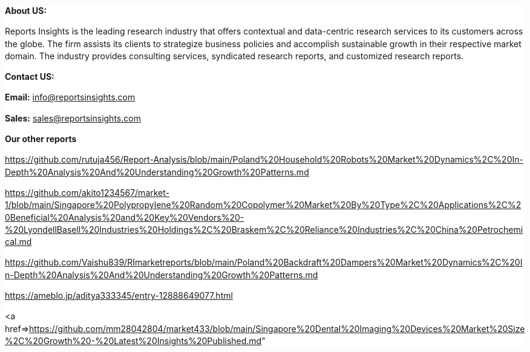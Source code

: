 <strong><strong>About US</strong>:</strong>

Reports Insights is the leading research industry that offers contextual and data-centric research services to its customers across the globe. The firm assists its clients to strategize business policies and accomplish sustainable growth in their respective market domain. The industry provides consulting services, syndicated research reports, and customized research reports.

<strong>Contact US:</strong>

<p class=><b>Email:</b> <a href=mailto:info@reportsinsights.com>info@reportsinsights.com</a></p>
<p class=><b>Sales:</b> <a href=mailto:sales@reportsinsights.com>sales@reportsinsights.com</a></p>

<strong>Our other reports</strong>

<a href=https://github.com/rutuja456/Report-Analysis/blob/main/Poland%20Household%20Robots%20Market%20Dynamics%2C%20In-Depth%20Analysis%20And%20Understanding%20Growth%20Patterns.md>https://github.com/rutuja456/Report-Analysis/blob/main/Poland%20Household%20Robots%20Market%20Dynamics%2C%20In-Depth%20Analysis%20And%20Understanding%20Growth%20Patterns.md</a>

<a href=https://github.com/akito1234567/market-1/blob/main/Singapore%20Polypropylene%20Random%20Copolymer%20Market%20By%20Type%2C%20Applications%2C%20Beneficial%20Analysis%20and%20Key%20Vendors%20-%20LyondellBasell%20Industries%20Holdings%2C%20Braskem%2C%20Reliance%20Industries%2C%20China%20Petrochemical.md>https://github.com/akito1234567/market-1/blob/main/Singapore%20Polypropylene%20Random%20Copolymer%20Market%20By%20Type%2C%20Applications%2C%20Beneficial%20Analysis%20and%20Key%20Vendors%20-%20LyondellBasell%20Industries%20Holdings%2C%20Braskem%2C%20Reliance%20Industries%2C%20China%20Petrochemical.md</a>

<a href=https://github.com/Vaishu839/RImarketreports/blob/main/Poland%20Backdraft%20Dampers%20Market%20Dynamics%2C%20In-Depth%20Analysis%20And%20Understanding%20Growth%20Patterns.md>https://github.com/Vaishu839/RImarketreports/blob/main/Poland%20Backdraft%20Dampers%20Market%20Dynamics%2C%20In-Depth%20Analysis%20And%20Understanding%20Growth%20Patterns.md</a>

<a href=https://ameblo.jp/aditya333345/entry-12888649077.html>https://ameblo.jp/aditya333345/entry-12888649077.html</a>

<a href=>https://github.com/mm28042804/market433/blob/main/Singapore%20Dental%20Imaging%20Devices%20Market%20Size%2C%20Growth%20-%20Latest%20Insights%20Published.md</a>"
